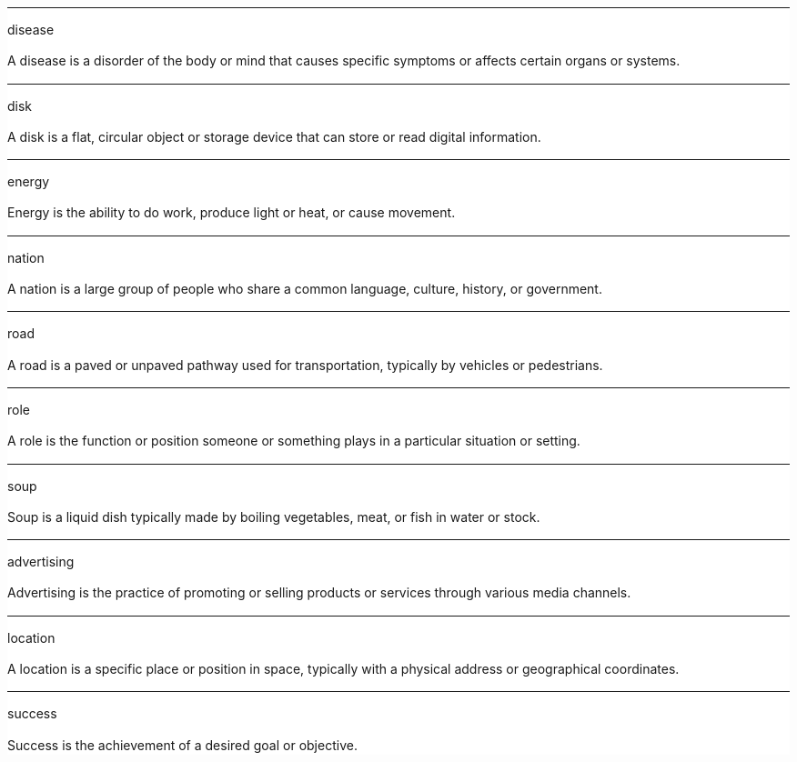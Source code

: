 ------

disease

A disease is a disorder of the body or mind that causes specific symptoms or affects certain organs or systems.

------

disk

A disk is a flat, circular object or storage device that can store or read digital information.

------

energy

Energy is the ability to do work, produce light or heat, or cause movement.

------

nation

A nation is a large group of people who share a common language, culture, history, or government.

------

road

A road is a paved or unpaved pathway used for transportation, typically by vehicles or pedestrians.

------

role

A role is the function or position someone or something plays in a particular situation or setting.

------

soup

Soup is a liquid dish typically made by boiling vegetables, meat, or fish in water or stock.

------

advertising

Advertising is the practice of promoting or selling products or services through various media channels.

------

location

A location is a specific place or position in space, typically with a physical address or geographical coordinates.

------

success

Success is the achievement of a desired goal or objective.
